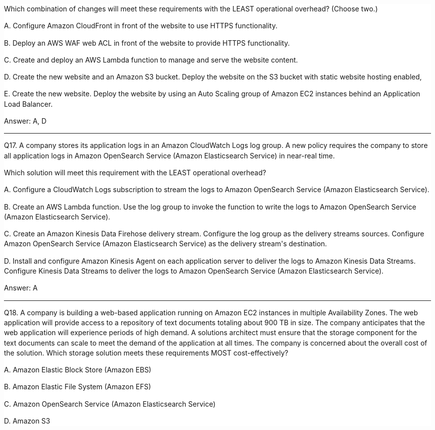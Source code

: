 Which combination of changes will meet these requirements with the LEAST operational overhead? (Choose two.)

A. Configure Amazon CloudFront in front of the website to use HTTPS functionality.

B. Deploy an AWS WAF web ACL in front of the website to provide HTTPS functionality.

C. Create and deploy an AWS Lambda function to manage and serve the website content.

D. Create the new website and an Amazon S3 bucket. Deploy the website on the S3 bucket with static website hosting enabled,

E. Create the new website. Deploy the website by using an Auto Scaling group of Amazon EC2 instances behind an Application Load Balancer.

Answer: A, D

****

Q17. A company stores its application logs in an Amazon CloudWatch Logs log group. A new policy requires the company to store all application logs in Amazon OpenSearch
Service (Amazon Elasticsearch Service) in near-real time.

Which solution will meet this requirement with the LEAST operational overhead?

A. Configure a CloudWatch Logs subscription to stream the logs to Amazon OpenSearch Service (Amazon Elasticsearch Service).

B. Create an AWS Lambda function. Use the log group to invoke the function to write the logs to Amazon OpenSearch Service (Amazon Elasticsearch Service).

C. Create an Amazon Kinesis Data Firehose delivery stream. Configure the log group as the delivery streams sources. Configure Amazon OpenSearch Service (Amazon Elasticsearch Service) as the delivery stream's destination. 

D. Install and configure Amazon Kinesis Agent on each application server to deliver the logs to Amazon Kinesis Data Streams. Configure Kinesis Data Streams to
deliver the logs to Amazon OpenSearch Service (Amazon Elasticsearch Service).

Answer: A

****

Q18. A company is building a web-based application running on Amazon EC2 instances in multiple Availability Zones. The web application will provide access to a repository of text documents totaling about 900 TB in size. The company anticipates that the web application will experience periods of high demand. A solutions architect must ensure that the storage component for the text documents can scale to meet the demand of the application at all times. The company is concerned about the overall cost
of the solution.
Which storage solution meets these requirements MOST cost-effectively?

A. Amazon Elastic Block Store (Amazon EBS)

B. Amazon Elastic File System (Amazon EFS)

C. Amazon OpenSearch Service (Amazon Elasticsearch Service)

D. Amazon S3

